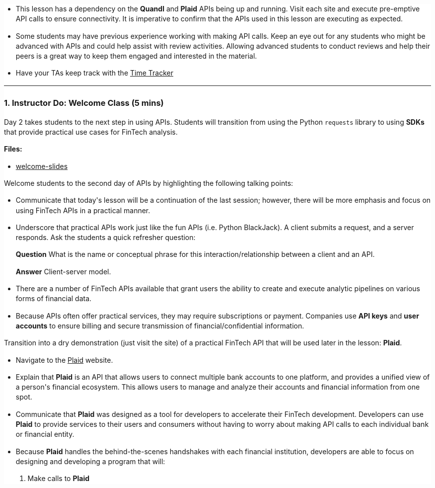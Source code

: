 * This lesson has a dependency on the **Quandl** and **Plaid** APIs being up and running. Visit each site and execute pre-emptive API calls to ensure connectivity. It is imperative to confirm that the APIs used in this lesson are executing as expected.

* Some students may have previous experience working with making API calls. Keep an eye out for any students who might be advanced with APIs and could help assist with review activities. Allowing advanced students to conduct reviews and help their peers is a great way to keep them engaged and interested in the material.

* Have your TAs keep track with the [Time Tracker](TimeTracker.xlsx)

---

### 1. Instructor Do: Welcome Class (5 mins)

Day 2 takes students to the next step in using APIs. Students will transition from using the Python `requests` library to using **SDKs** that provide practical use cases for FinTech analysis.

**Files:**

* [welcome-slides]()

Welcome students to the second day of APIs by highlighting the following talking points:

* Communicate that today's lesson will be a continuation of the last session; however, there will be more emphasis and focus on using FinTech APIs in a practical manner.

* Underscore that practical APIs work just like the fun APIs (i.e. Python BlackJack). A client submits a request, and a server responds. Ask the students a quick refresher question:

    **Question** What is the name or conceptual phrase for this interaction/relationship between a client and an API.

    **Answer** Client-server model.

* There are a number of FinTech APIs available that grant users the ability to create and execute analytic pipelines on various forms of financial data.

* Because APIs often offer practical services, they may require subscriptions or payment. Companies use **API keys** and **user accounts** to ensure billing and secure transmission of financial/confidential information.

Transition into a dry demonstration (just visit the site) of a practical FinTech API that will be used later in the lesson: **Plaid**.

* Navigate to the [Plaid](https://plaid.com/) website.

* Explain that **Plaid** is an API that allows users to connect multiple bank accounts to one platform, and provides a unified view of a person's financial ecosystem. This allows users to manage and analyze their accounts and financial information from one spot.

* Communicate that **Plaid** was designed as a tool for developers to accelerate their FinTech development. Developers can use **Plaid** to provide services to their users and consumers without having to worry about making API calls to each individual bank or financial entity.

* Because **Plaid** handles the behind-the-scenes handshakes with each financial institution, developers are able to focus on designing and developing a program that will:

  1. Make calls to **Plaid**

